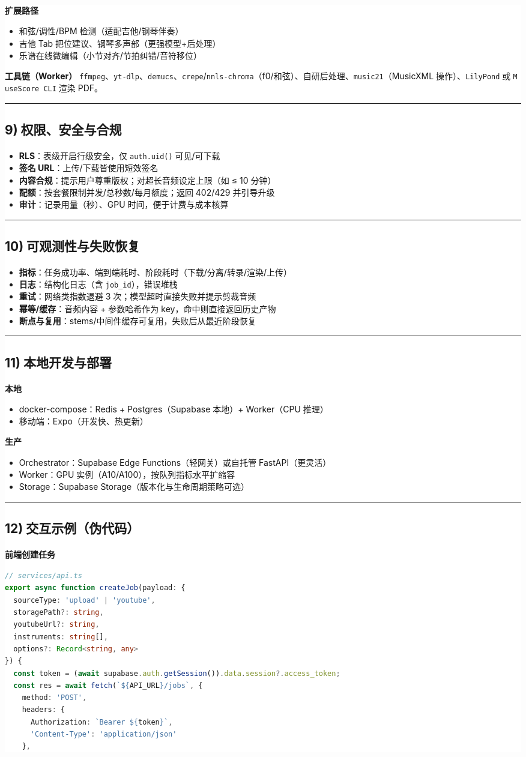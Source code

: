 **扩展路径**

* 和弦/调性/BPM 检测（适配吉他/钢琴伴奏）
* 吉他 Tab 把位建议、钢琴多声部（更强模型+后处理）
* 乐谱在线微编辑（小节对齐/节拍纠错/音符移位）

**工具链（Worker）**
`ffmpeg`、`yt-dlp`、`demucs`、`crepe`/`nnls-chroma`（f0/和弦）、自研后处理、`music21`（MusicXML 操作）、`LilyPond` 或 `MuseScore CLI` 渲染 PDF。

---

## 9) 权限、安全与合规

* **RLS**：表级开启行级安全，仅 `auth.uid()` 可见/可下载
* **签名 URL**：上传/下载皆使用短效签名
* **内容合规**：提示用户尊重版权；对超长音频设定上限（如 ≤ 10 分钟）
* **配额**：按套餐限制并发/总秒数/每月额度；返回 402/429 并引导升级
* **审计**：记录用量（秒）、GPU 时间，便于计费与成本核算

---

## 10) 可观测性与失败恢复

* **指标**：任务成功率、端到端耗时、阶段耗时（下载/分离/转录/渲染/上传）
* **日志**：结构化日志（含 `job_id`），错误堆栈
* **重试**：网络类指数退避 3 次；模型超时直接失败并提示剪裁音频
* **幂等/缓存**：音频内容 + 参数哈希作为 key，命中则直接返回历史产物
* **断点与复用**：stems/中间件缓存可复用，失败后从最近阶段恢复

---

## 11) 本地开发与部署

**本地**

* docker-compose：Redis + Postgres（Supabase 本地）+ Worker（CPU 推理）
* 移动端：Expo（开发快、热更新）

**生产**

* Orchestrator：Supabase Edge Functions（轻网关）或自托管 FastAPI（更灵活）
* Worker：GPU 实例（A10/A100），按队列指标水平扩缩容
* Storage：Supabase Storage（版本化与生命周期策略可选）

---

## 12) 交互示例（伪代码）

**前端创建任务**

```ts
// services/api.ts
export async function createJob(payload: {
  sourceType: 'upload' | 'youtube',
  storagePath?: string,
  youtubeUrl?: string,
  instruments: string[],
  options?: Record<string, any>
}) {
  const token = (await supabase.auth.getSession()).data.session?.access_token;
  const res = await fetch(`${API_URL}/jobs`, {
    method: 'POST',
    headers: {
      Authorization: `Bearer ${token}`,
      'Content-Type': 'application/json'
    },
```